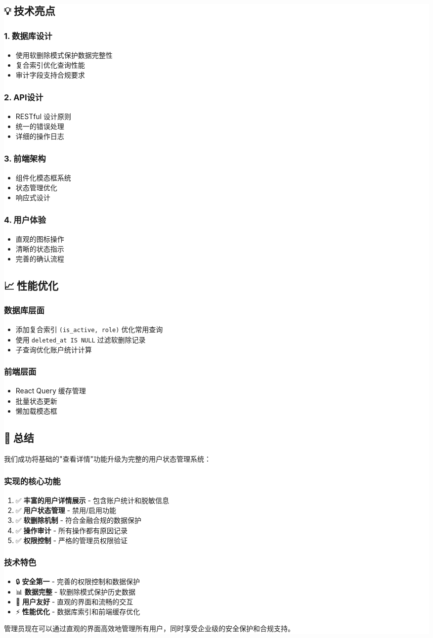 ## 💡 技术亮点

### 1. 数据库设计
- 使用软删除模式保护数据完整性
- 复合索引优化查询性能
- 审计字段支持合规要求

### 2. API设计
- RESTful 设计原则
- 统一的错误处理
- 详细的操作日志

### 3. 前端架构
- 组件化模态框系统
- 状态管理优化
- 响应式设计

### 4. 用户体验
- 直观的图标操作
- 清晰的状态指示
- 完善的确认流程

## 📈 性能优化

### 数据库层面
- 添加复合索引 `(is_active, role)` 优化常用查询
- 使用 `deleted_at IS NULL` 过滤软删除记录
- 子查询优化账户统计计算

### 前端层面
- React Query 缓存管理
- 批量状态更新
- 懒加载模态框

## 🎯 总结

我们成功将基础的"查看详情"功能升级为完整的用户状态管理系统：

### 实现的核心功能
1. ✅ **丰富的用户详情展示** - 包含账户统计和脱敏信息
2. ✅ **用户状态管理** - 禁用/启用功能
3. ✅ **软删除机制** - 符合金融合规的数据保护
4. ✅ **操作审计** - 所有操作都有原因记录
5. ✅ **权限控制** - 严格的管理员权限验证

### 技术特色
- 🔒 **安全第一** - 完善的权限控制和数据保护
- 📊 **数据完整** - 软删除模式保护历史数据
- 🎨 **用户友好** - 直观的界面和流畅的交互
- ⚡ **性能优化** - 数据库索引和前端缓存优化

管理员现在可以通过直观的界面高效地管理所有用户，同时享受企业级的安全保护和合规支持。
